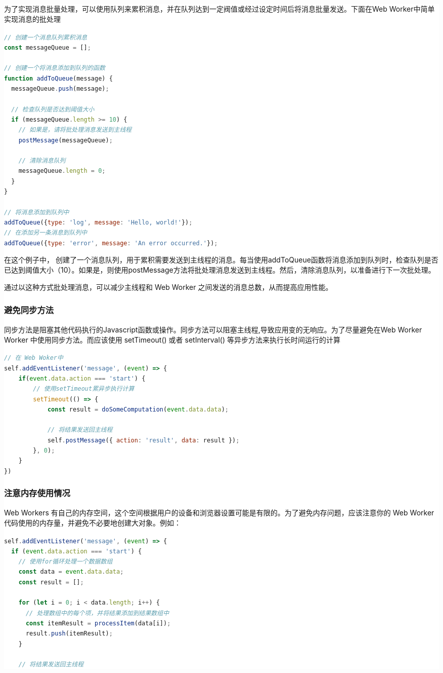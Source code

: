 为了实现消息批量处理，可以使用队列来累积消息，并在队列达到一定阀值或经过设定时间后将消息批量发送。下面在Web Worker中简单实现消息的批处理

```js
// 创建一个消息队列累积消息
const messageQueue = [];

// 创建一个将消息添加到队列的函数
function addToQueue(message) {
  messageQueue.push(message);

  // 检查队列是否达到阈值大小
  if (messageQueue.length >= 10) {
    // 如果是，请将批处理消息发送到主线程
    postMessage(messageQueue);

    // 清除消息队列
    messageQueue.length = 0;
  }
}

// 将消息添加到队列中
addToQueue({type: 'log', message: 'Hello, world!'});
// 在添加另一条消息到队列中
addToQueue({type: 'error', message: 'An error occurred.'});
```
在这个例子中， 创建了一个消息队列，用于累积需要发送到主线程的消息。每当使用addToQueue函数将消息添加到队列时，检查队列是否已达到阈值大小（10）。如果是，则使用postMessage方法将批处理消息发送到主线程。然后，清除消息队列，以准备进行下一次批处理。

通过以这种方式批处理消息，可以减少主线程和 Web Worker 之间发送的消息总数，从而提高应用性能。

### 避免同步方法
同步方法是阻塞其他代码执行的Javascript函数或操作。同步方法可以阻塞主线程,导致应用变的无响应。为了尽量避免在Web Worker Worker 中使用同步方法。而应该使用 setTimeout() 或者 setInterval() 等异步方法来执行长时间运行的计算

```js
// 在 Web Woker中
self.addEventListener('message', (event) => {
    if(event.data.action === 'start') {
        // 使用setTimeout累异步执行计算
        setTimeout(() => {
            const result = doSomeComputation(event.data.data);

            // 将结果发送回主线程
            self.postMessage({ action: 'result', data: result });
        }, 0);
    }
})
```

### 注意内存使用情况
Web Workers 有自己的内存空间，这个空间根据用户的设备和浏览器设置可能是有限的。为了避免内存问题，应该注意你的 Web Worker 代码使用的内存量，并避免不必要地创建大对象。例如：

```js
self.addEventListener('message', (event) => {
  if (event.data.action === 'start') {
    // 使用for循环处理一个数据数组
    const data = event.data.data;
    const result = [];

    for (let i = 0; i < data.length; i++) {
      // 处理数组中的每个项，并将结果添加到结果数组中
      const itemResult = processItem(data[i]);
      result.push(itemResult);
    }

    // 将结果发送回主线程
```